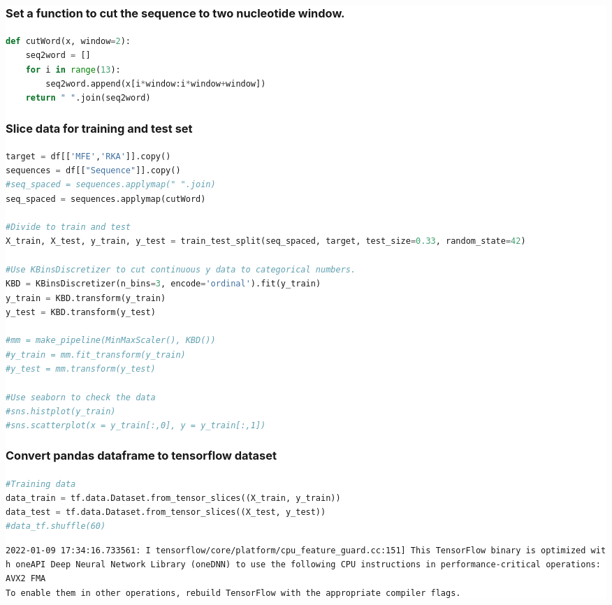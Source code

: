 ### Set a function to cut the sequence to two nucleotide window.


```python
def cutWord(x, window=2):
    seq2word = []
    for i in range(13):
        seq2word.append(x[i*window:i*window+window])
    return " ".join(seq2word)
```

### Slice data for training and test set



```python
target = df[['MFE','RKA']].copy()
sequences = df[["Sequence"]].copy()
#seq_spaced = sequences.applymap(" ".join)
seq_spaced = sequences.applymap(cutWord)

#Divide to train and test
X_train, X_test, y_train, y_test = train_test_split(seq_spaced, target, test_size=0.33, random_state=42)

#Use KBinsDiscretizer to cut continuous y data to categorical numbers.
KBD = KBinsDiscretizer(n_bins=3, encode='ordinal').fit(y_train)
y_train = KBD.transform(y_train)
y_test = KBD.transform(y_test)

#mm = make_pipeline(MinMaxScaler(), KBD())
#y_train = mm.fit_transform(y_train)
#y_test = mm.transform(y_test)

#Use seaborn to check the data
#sns.histplot(y_train)
#sns.scatterplot(x = y_train[:,0], y = y_train[:,1])
```

### Convert pandas dataframe to tensorflow dataset


```python
#Training data
data_train = tf.data.Dataset.from_tensor_slices((X_train, y_train))
data_test = tf.data.Dataset.from_tensor_slices((X_test, y_test))
#data_tf.shuffle(60)
```

    2022-01-09 17:34:16.733561: I tensorflow/core/platform/cpu_feature_guard.cc:151] This TensorFlow binary is optimized with oneAPI Deep Neural Network Library (oneDNN) to use the following CPU instructions in performance-critical operations:  AVX2 FMA
    To enable them in other operations, rebuild TensorFlow with the appropriate compiler flags.
